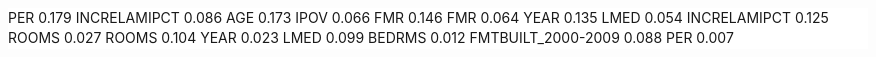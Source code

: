   </tr>
  <tr>
    <td>PER</td>
    <td>0.179</td>
    <td>INCRELAMIPCT</td>
    <td>0.086</td>
  </tr>
  <tr>
    <td>AGE</td>
    <td>0.173</td>
    <td>IPOV</td>
    <td>0.066</td>
  </tr>
  <tr>
    <td>FMR</td>
    <td>0.146</td>
    <td>FMR</td>
    <td>0.064</td>
  </tr>
  <tr>
    <td>YEAR</td>
    <td>0.135</td>
    <td>LMED</td>
    <td>0.054</td>
  </tr>
  <tr>
    <td>INCRELAMIPCT</td>
    <td>0.125</td>
    <td>ROOMS</td>
    <td>0.027</td>
  </tr>
  <tr>
    <td>ROOMS</td>
    <td>0.104</td>
    <td>YEAR</td>
    <td>0.023</td>
  </tr>
  <tr>
    <td>LMED</td>
    <td>0.099</td>
    <td>BEDRMS</td>
    <td>0.012</td>
  </tr>
  <tr>
    <td>FMTBUILT_2000-2009</td>
    <td>0.088</td>
    <td>PER</td>
    <td>0.007</td>
  </tr>
</table> 
